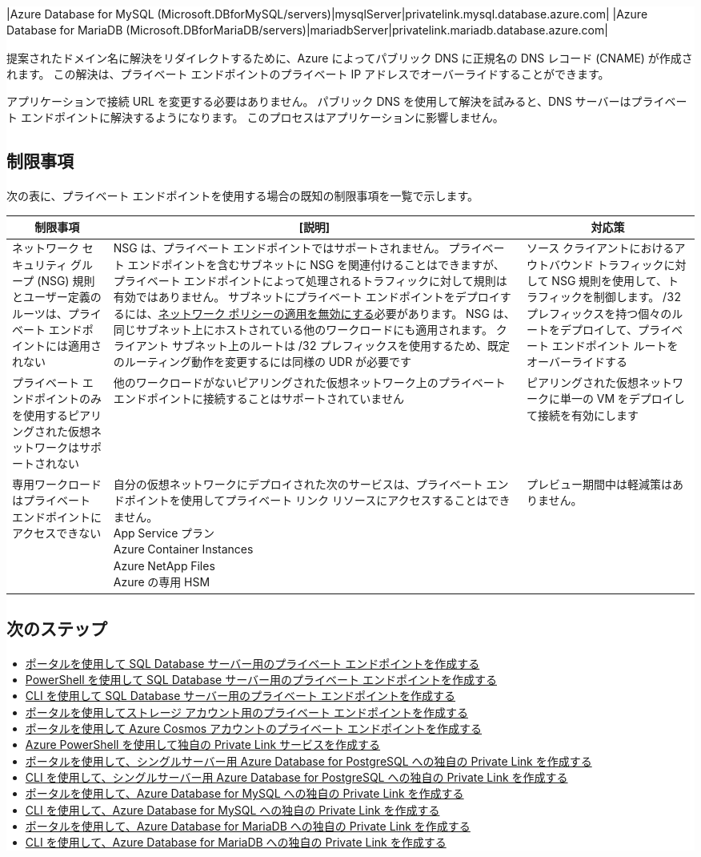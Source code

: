 |Azure Database for MySQL (Microsoft.DBforMySQL/servers)|mysqlServer|privatelink.mysql.database.azure.com|
|Azure Database for MariaDB (Microsoft.DBforMariaDB/servers)|mariadbServer|privatelink.mariadb.database.azure.com|
 
提案されたドメイン名に解決をリダイレクトするために、Azure によってパブリック DNS に正規名の DNS レコード (CNAME) が作成されます。 この解決は、プライベート エンドポイントのプライベート IP アドレスでオーバーライドすることができます。 
 
アプリケーションで接続 URL を変更する必要はありません。 パブリック DNS を使用して解決を試みると、DNS サーバーはプライベート エンドポイントに解決するようになります。 このプロセスはアプリケーションに影響しません。 
 
## <a name="limitations"></a>制限事項
 
次の表に、プライベート エンドポイントを使用する場合の既知の制限事項を一覧で示します。 


|制限事項 |[説明] |対応策  |
|---------|---------|---------|
|ネットワーク セキュリティ グループ (NSG) 規則とユーザー定義のルーツは、プライベート エンドポイントには適用されない    |NSG は、プライベート エンドポイントではサポートされません。 プライベート エンドポイントを含むサブネットに NSG を関連付けることはできますが、プライベート エンドポイントによって処理されるトラフィックに対して規則は有効ではありません。 サブネットにプライベート エンドポイントをデプロイするには、[ネットワーク ポリシーの適用を無効にする](disable-private-endpoint-network-policy.md)必要があります。 NSG は、同じサブネット上にホストされている他のワークロードにも適用されます。 クライアント サブネット上のルートは /32 プレフィックスを使用するため、既定のルーティング動作を変更するには同様の UDR が必要です  | ソース クライアントにおけるアウトバウンド トラフィックに対して NSG 規則を使用して、トラフィックを制御します。 /32 プレフィックスを持つ個々のルートをデプロイして、プライベート エンドポイント ルートをオーバーライドする        |
|  プライベート エンドポイントのみを使用するピアリングされた仮想ネットワークはサポートされない   |   他のワークロードがないピアリングされた仮想ネットワーク上のプライベート エンドポイントに接続することはサポートされていません       | ピアリングされた仮想ネットワークに単一の VM をデプロイして接続を有効にします |
|専用ワークロードはプライベート エンドポイントにアクセスできない    |   自分の仮想ネットワークにデプロイされた次のサービスは、プライベート エンドポイントを使用してプライベート リンク リソースにアクセスすることはできません。<br>App Service プラン</br>Azure Container Instances</br>Azure NetApp Files</br>Azure の専用 HSM<br>       |   プレビュー期間中は軽減策はありません。       |


## <a name="next-steps"></a>次のステップ
- [ポータルを使用して SQL Database サーバー用のプライベート エンドポイントを作成する](create-private-endpoint-portal.md)
- [PowerShell を使用して SQL Database サーバー用のプライベート エンドポイントを作成する](create-private-endpoint-powershell.md)
- [CLI を使用して SQL Database サーバー用のプライベート エンドポイントを作成する](create-private-endpoint-cli.md)
- [ポータルを使用してストレージ アカウント用のプライベート エンドポイントを作成する](create-private-endpoint-storage-portal.md)
- [ポータルを使用して Azure Cosmos アカウントのプライベート エンドポイントを作成する](../cosmos-db/how-to-configure-private-endpoints.md)
- [Azure PowerShell を使用して独自の Private Link サービスを作成する](create-private-link-service-powershell.md)
- [ポータルを使用して、シングルサーバー用 Azure Database for PostgreSQL への独自の Private Link を作成する](../postgresql/howto-configure-privatelink-portal.md)
- [CLI を使用して、シングルサーバー用 Azure Database for PostgreSQL への独自の Private Link を作成する](../postgresql/howto-configure-privatelink-cli.md)
- [ポータルを使用して、Azure Database for MySQL への独自の Private Link を作成する](../mysql/howto-configure-privatelink-portal.md)
- [CLI を使用して、Azure Database for MySQL への独自の Private Link を作成する](../mysql/howto-configure-privatelink-cli.md)
- [ポータルを使用して、Azure Database for MariaDB への独自の Private Link を作成する](../mariadb/howto-configure-privatelink-portal.md)
- [CLI を使用して、Azure Database for MariaDB への独自の Private Link を作成する](../mariadb/howto-configure-privatelink-cli.md)